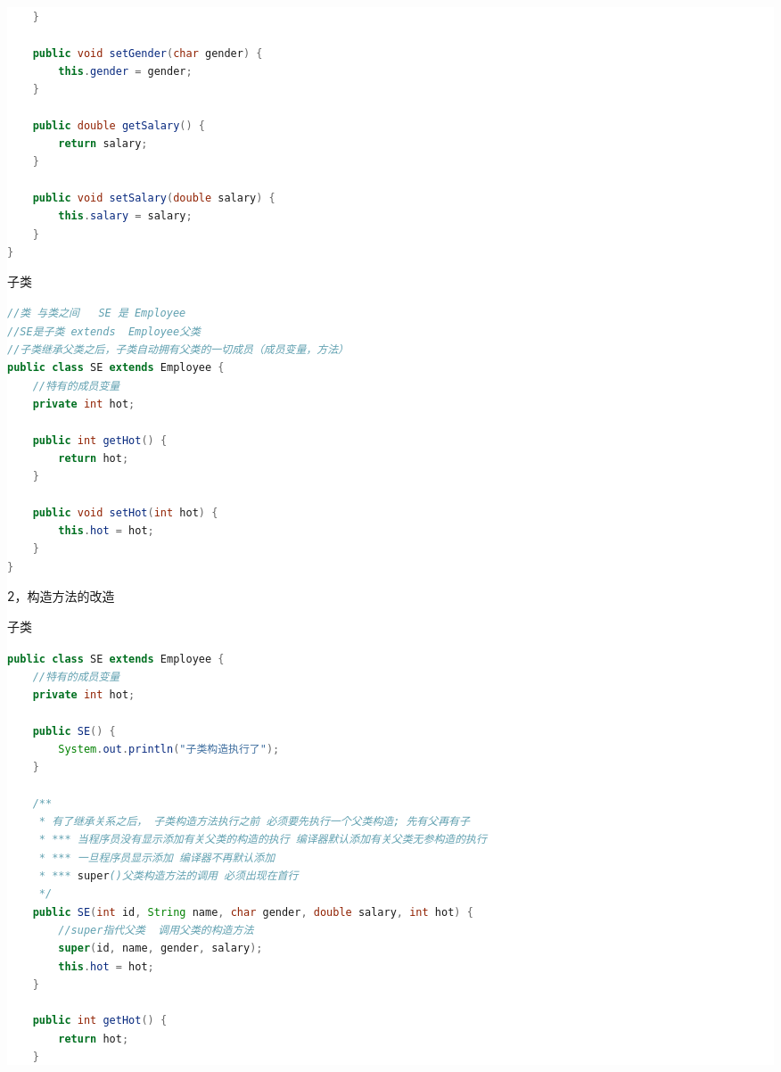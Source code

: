 ```java
    }

    public void setGender(char gender) {
        this.gender = gender;
    }

    public double getSalary() {
        return salary;
    }

    public void setSalary(double salary) {
        this.salary = salary;
    }
}
```

子类

```java
//类 与类之间   SE 是 Employee
//SE是子类 extends  Employee父类
//子类继承父类之后，子类自动拥有父类的一切成员（成员变量，方法）
public class SE extends Employee {
    //特有的成员变量
    private int hot;

    public int getHot() {
        return hot;
    }

    public void setHot(int hot) {
        this.hot = hot;
    }
}

```

2，构造方法的改造

子类

```java
public class SE extends Employee {
    //特有的成员变量
    private int hot;

    public SE() {
        System.out.println("子类构造执行了");
    }

    /**
     * 有了继承关系之后， 子类构造方法执行之前 必须要先执行一个父类构造; 先有父再有子
     * *** 当程序员没有显示添加有关父类的构造的执行 编译器默认添加有关父类无参构造的执行
     * *** 一旦程序员显示添加 编译器不再默认添加
     * *** super()父类构造方法的调用 必须出现在首行
     */
    public SE(int id, String name, char gender, double salary, int hot) {
        //super指代父类  调用父类的构造方法
        super(id, name, gender, salary);
        this.hot = hot;
    }

    public int getHot() {
        return hot;
    }

```